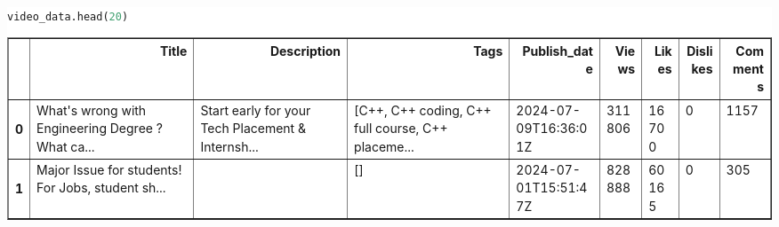 


```python

```


```python

```


```python
video_data.head(20)
```




<div>
<style scoped>
    .dataframe tbody tr th:only-of-type {
        vertical-align: middle;
    }

    .dataframe tbody tr th {
        vertical-align: top;
    }

    .dataframe thead th {
        text-align: right;
    }
</style>
<table border="1" class="dataframe">
  <thead>
    <tr style="text-align: right;">
      <th></th>
      <th>Title</th>
      <th>Description</th>
      <th>Tags</th>
      <th>Publish_date</th>
      <th>Views</th>
      <th>Likes</th>
      <th>Dislikes</th>
      <th>Comments</th>
    </tr>
  </thead>
  <tbody>
    <tr>
      <th>0</th>
      <td>What's wrong with Engineering Degree ? What ca...</td>
      <td>Start early for your Tech Placement &amp; Internsh...</td>
      <td>[C++, C++ coding, C++ full course, C++ placeme...</td>
      <td>2024-07-09T16:36:01Z</td>
      <td>311806</td>
      <td>16700</td>
      <td>0</td>
      <td>1157</td>
    </tr>
    <tr>
      <th>1</th>
      <td>Major Issue for students! For Jobs, student sh...</td>
      <td></td>
      <td>[]</td>
      <td>2024-07-01T15:51:47Z</td>
      <td>828888</td>
      <td>60165</td>
      <td>0</td>
      <td>305</td>
    </tr>